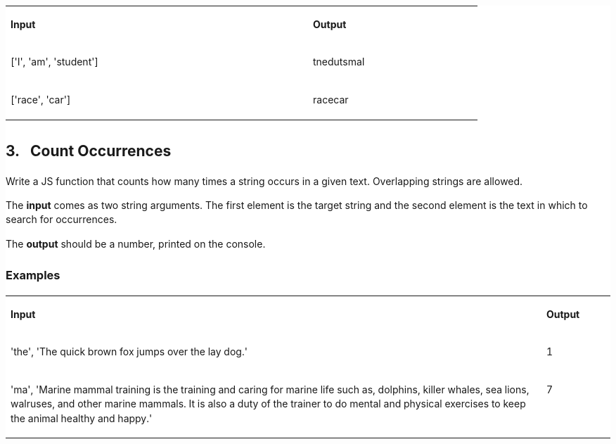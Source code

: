 <table width="643">
<tbody>
<tr>
<td width="416">
<p><strong>Input</strong></p>
</td>
<td width="227">
<p><strong>Output</strong></p>
</td>
</tr>
<tr>
<td width="416">
<p>['I', 'am', 'student']</p>
</td>
<td width="227">
<p>tnedutsmaI</p>
</td>
</tr>
<tr>
<td width="416">
<p>['race', 'car']</p>
</td>
<td width="227">
<p>racecar</p>
</td>
</tr>
</tbody>
</table>
<h2>3.&nbsp;&nbsp; Count Occurrences</h2>
<p>Write a JS function that counts how many times a string occurs in a given text. Overlapping strings are allowed.</p>
<p>The <strong>input</strong> comes as two string arguments. The first element is the target string and the second element is the text in which to search for occurrences.</p>
<p>The <strong>output</strong> should be a number, printed on the console.</p>
<h3>Examples</h3>
<table width="1361">
<tbody>
<tr>
<td width="1229">
<p><strong>Input</strong></p>
</td>
<td width="132">
<p><strong>Output</strong></p>
</td>
</tr>
<tr>
<td width="1229">
<p>'the', 'The quick brown fox jumps over the lay dog.'</p>
</td>
<td width="132">
<p>1</p>
</td>
</tr>
<tr>
<td width="1229">
<p>'ma', 'Marine mammal training is the training and caring for marine life such as, dolphins, killer whales, sea lions, walruses, and other marine mammals. It is also a duty of the trainer to do mental and physical exercises to keep the animal healthy and happy.'</p>
</td>
<td width="132">
<p>7</p>
</td>
</tr>
</tbody>